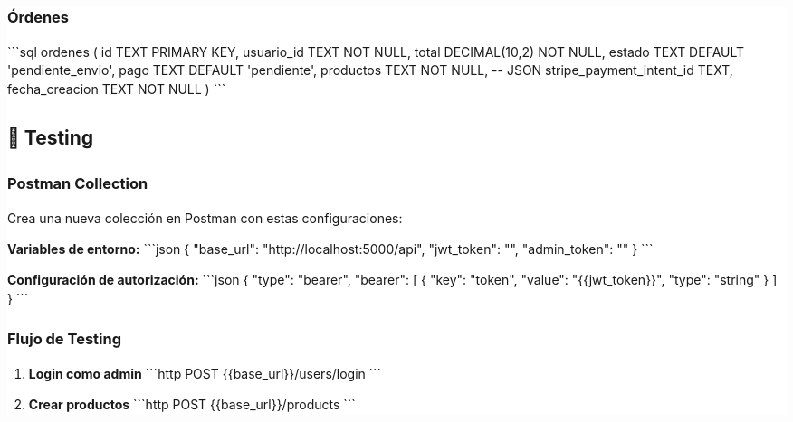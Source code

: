### Órdenes

\`\`\`sql
ordenes (
id TEXT PRIMARY KEY,
usuario_id TEXT NOT NULL,
total DECIMAL(10,2) NOT NULL,
estado TEXT DEFAULT 'pendiente_envio',
pago TEXT DEFAULT 'pendiente',
productos TEXT NOT NULL, -- JSON
stripe_payment_intent_id TEXT,
fecha_creacion TEXT NOT NULL
)
\`\`\`

## 🧪 Testing

### Postman Collection

Crea una nueva colección en Postman con estas configuraciones:

**Variables de entorno:**
\`\`\`json
{
"base_url": "http://localhost:5000/api",
"jwt_token": "",
"admin_token": ""
}
\`\`\`

**Configuración de autorización:**
\`\`\`json
{
"type": "bearer",
"bearer": [
{
"key": "token",
"value": "{{jwt_token}}",
"type": "string"
}
]
}
\`\`\`

### Flujo de Testing

1. **Login como admin**
   \`\`\`http
   POST {{base_url}}/users/login
   \`\`\`

2. **Crear productos**
   \`\`\`http
   POST {{base_url}}/products
   \`\`\`
